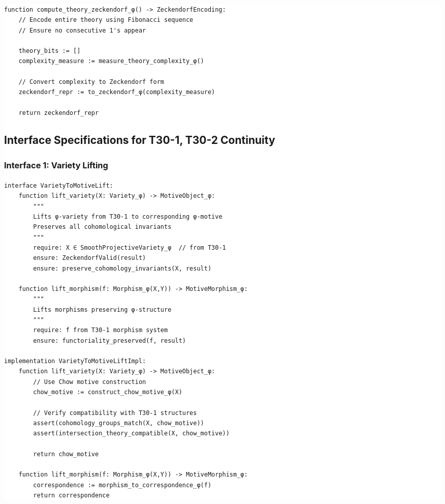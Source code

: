 ```
function compute_theory_zeckendorf_φ() -> ZeckendorfEncoding:
    // Encode entire theory using Fibonacci sequence
    // Ensure no consecutive 1's appear
    
    theory_bits := []
    complexity_measure := measure_theory_complexity_φ()
    
    // Convert complexity to Zeckendorf form
    zeckendorf_repr := to_zeckendorf_φ(complexity_measure)
    
    return zeckendorf_repr
```

## Interface Specifications for T30-1, T30-2 Continuity

### Interface 1: Variety Lifting
```
interface VarietyToMotiveLift:
    function lift_variety(X: Variety_φ) -> MotiveObject_φ:
        """
        Lifts φ-variety from T30-1 to corresponding φ-motive
        Preserves all cohomological invariants
        """
        require: X ∈ SmoothProjectiveVariety_φ  // from T30-1
        ensure: ZeckendorfValid(result)
        ensure: preserve_cohomology_invariants(X, result)
    
    function lift_morphism(f: Morphism_φ(X,Y)) -> MotiveMorphism_φ:
        """
        Lifts morphisms preserving φ-structure
        """
        require: f from T30-1 morphism system
        ensure: functoriality_preserved(f, result)

implementation VarietyToMotiveLiftImpl:
    function lift_variety(X: Variety_φ) -> MotiveObject_φ:
        // Use Chow motive construction
        chow_motive := construct_chow_motive_φ(X)
        
        // Verify compatibility with T30-1 structures
        assert(cohomology_groups_match(X, chow_motive))
        assert(intersection_theory_compatible(X, chow_motive))
        
        return chow_motive
    
    function lift_morphism(f: Morphism_φ(X,Y)) -> MotiveMorphism_φ:
        correspondence := morphism_to_correspondence_φ(f)
        return correspondence
```

